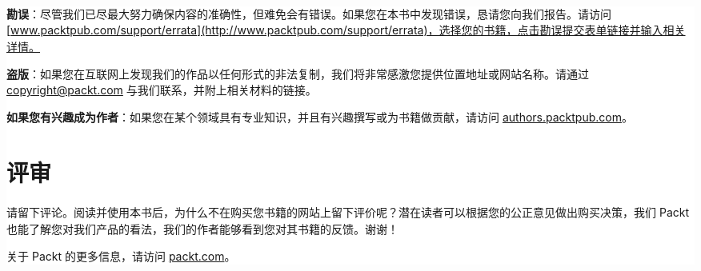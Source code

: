 **勘误**：尽管我们已尽最大努力确保内容的准确性，但难免会有错误。如果您在本书中发现错误，恳请您向我们报告。请访问 [www.packtpub.com/support/errata](http://www.packtpub.com/support/errata)，选择您的书籍，点击勘误提交表单链接并输入相关详情。

**盗版**：如果您在互联网上发现我们的作品以任何形式的非法复制，我们将非常感激您提供位置地址或网站名称。请通过 [copyright@packt.com](mailto:copyright@packt.com) 与我们联系，并附上相关材料的链接。

**如果您有兴趣成为作者**：如果您在某个领域具有专业知识，并且有兴趣撰写或为书籍做贡献，请访问 [authors.packtpub.com](http://authors.packtpub.com)。

# 评审

请留下评论。阅读并使用本书后，为什么不在购买您书籍的网站上留下评价呢？潜在读者可以根据您的公正意见做出购买决策，我们 Packt 也能了解您对我们产品的看法，我们的作者能够看到您对其书籍的反馈。谢谢！

关于 Packt 的更多信息，请访问 [packt.com](http://packt.com)。
